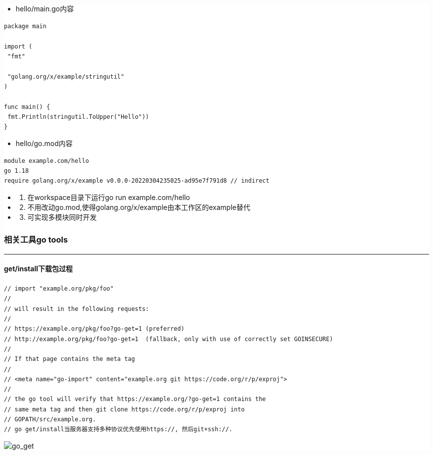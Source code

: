 * hello/main.go内容

```golang
package main

import (
 "fmt"

 "golang.org/x/example/stringutil"
)

func main() {
 fmt.Println(stringutil.ToUpper("Hello"))
}

```

* hello/go.mod内容

```sh
module example.com/hello
go 1.18
require golang.org/x/example v0.0.0-20220304235025-ad95e7f791d8 // indirect
```

* 1. 在workspace目录下运行go run example.com/hello
* 2. 不用改动go.mod,使得golang.org/x/example由本工作区的example替代
* 3. 可实现多模块同时开发

### 相关工具go tools

***

#### get/install下载包过程

```golang
// import "example.org/pkg/foo"
//
// will result in the following requests:
//
// https://example.org/pkg/foo?go-get=1 (preferred)
// http://example.org/pkg/foo?go-get=1  (fallback, only with use of correctly set GOINSECURE)
//
// If that page contains the meta tag
//
// <meta name="go-import" content="example.org git https://code.org/r/p/exproj">
//
// the go tool will verify that https://example.org/?go-get=1 contains the
// same meta tag and then git clone https://code.org/r/p/exproj into
// GOPATH/src/example.org.
// go get/install当服务器支持多种协议优先使用https://, 然后git+ssh://.
```

![go_get](/webp/golang/golang_go_get.webp)
